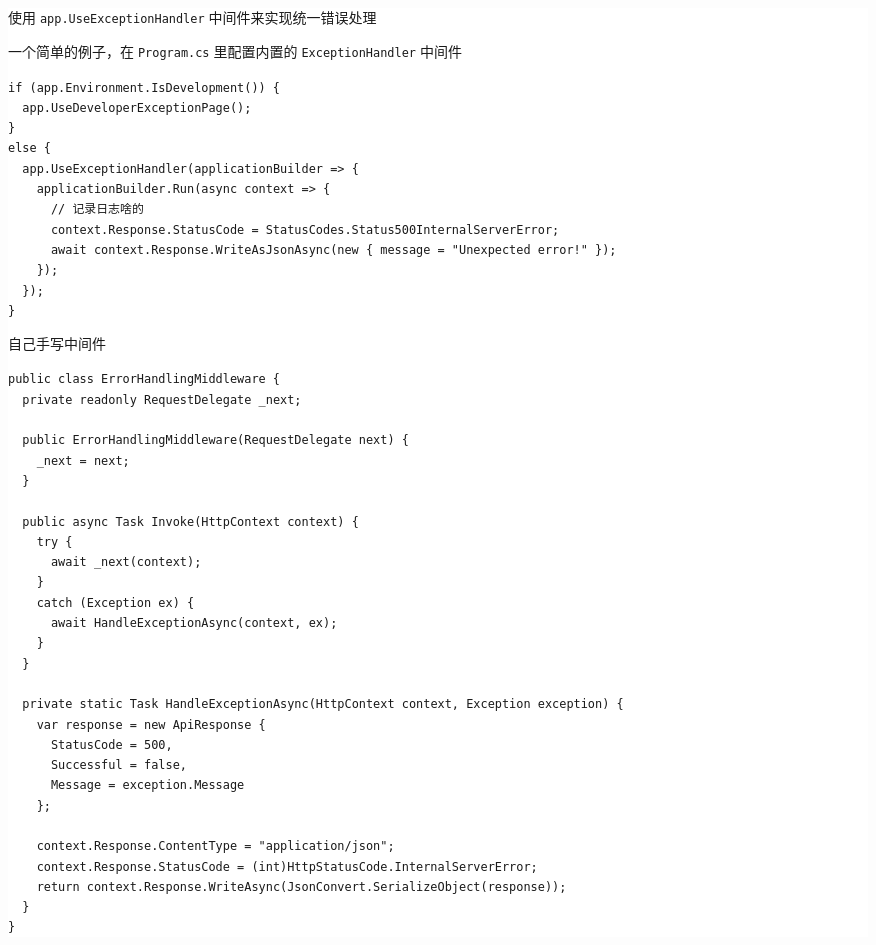 
使用 `app.UseExceptionHandler` 中间件来实现统一错误处理


一个简单的例子，在 `Program.cs` 里配置内置的 `ExceptionHandler` 中间件



```
if (app.Environment.IsDevelopment()) {
  app.UseDeveloperExceptionPage();
}
else {
  app.UseExceptionHandler(applicationBuilder => {
    applicationBuilder.Run(async context => {
      // 记录日志啥的
      context.Response.StatusCode = StatusCodes.Status500InternalServerError;
      await context.Response.WriteAsJsonAsync(new { message = "Unexpected error!" });
    });
  });
}

```

自己手写中间件



```
public class ErrorHandlingMiddleware {
  private readonly RequestDelegate _next;

  public ErrorHandlingMiddleware(RequestDelegate next) {
    _next = next;
  }

  public async Task Invoke(HttpContext context) {
    try {
      await _next(context);
    }
    catch (Exception ex) {
      await HandleExceptionAsync(context, ex);
    }
  }

  private static Task HandleExceptionAsync(HttpContext context, Exception exception) {
    var response = new ApiResponse {
      StatusCode = 500,
      Successful = false,
      Message = exception.Message
    };

    context.Response.ContentType = "application/json";
    context.Response.StatusCode = (int)HttpStatusCode.InternalServerError;
    return context.Response.WriteAsync(JsonConvert.SerializeObject(response));
  }
}

```

